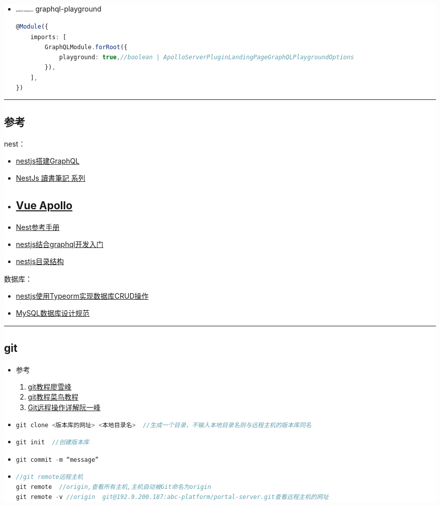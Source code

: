 + <img src="https://www.electronjs.org/images/app-img/graphql-playground/graphql-playground-icon-64.eb4cac78d9026c9a5899298affc8eedc.png" alt="raphql-playground" style="zoom:25%; width:120px"/> graphql-playground

  ```typescript
  @Module({
      imports: [
          GraphQLModule.forRoot({
              playground: true,//boolean | ApolloServerPluginLandingPageGraphQLPlaygroundOptions
          }),
      ],
  })
  ```

---

## 参考

nest：

+ [nestjs搭建GraphQL](https://docs.nestjs.com/graphql/quick-start#getting-started-with-graphql--typescript)

+ [NestJs 讀書筆記 系列](https://ithelp.ithome.com.tw/users/20112171/ironman/3798)

+ ## [Vue Apollo](https://vue-apollo.netlify.app/zh-cn/)

+ [Nest参考手册](http://www.verydoc.net/nest/)

+ [nestjs结合graphql开发入门](https://blog.csdn.net/kuangshp128/article/details/112141424)

+ [nestjs目录结构](https://www.imooc.com/article/315772)

数据库：

+ [nestjs使用Typeorm实现数据库CRUD操作](https://zhuanlan.zhihu.com/p/121736280)

+ [MySQL数据库设计规范](https://www.jianshu.com/p/55d3e45d3b48)

---

## git

+ 参考

  1. [git教程廖雪峰](https://www.liaoxuefeng.com/wiki/896043488029600/)
  2. [git教程菜鸟教程](https://www.runoob.com/git/git-tutorial.html)
  3. [Git远程操作详解阮一峰](https://www.ruanyifeng.com/blog/2014/06/git_remote.html)

+ ```javascript
  git clone <版本库的网址> <本地目录名>  //生成一个目录，不输入本地目录名则与远程主机的版本库同名
  ```

+ ```javascript
  git init  //创建版本库
  ```

+ ```javascript
  git commit -m “message” 
  ```

+ ```javascript
  //git remote远程主机
  git remote  //origin,查看所有主机,主机自动被Git命名为origin
  git remote -v //origin  git@192.9.200.187:abc-platform/portal-server.git查看远程主机的网址
  ```
